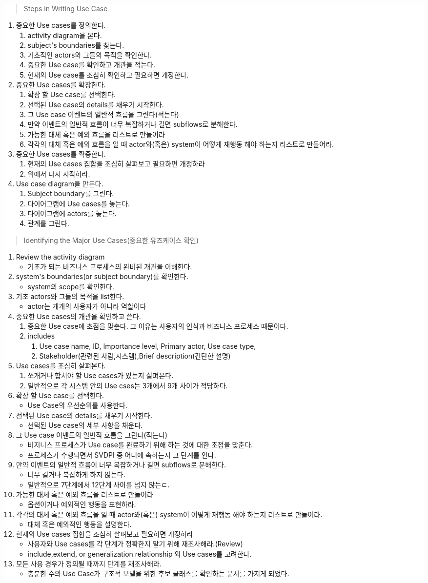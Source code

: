 > Steps in Writing Use Case
> 
1. 중요한 Use cases를 정의한다.
    1. activity diagram을 본다.
    2. subject's boundaries를 찾는다.
    3. 기초적인 actors와 그들의 목적을 확인한다.
    4. 중요한 Use case를 확인하고 개관을 적는다.
    5. 현재의 Use case를 조심히 확인하고 필요하면 개정한다.
2. 중요한 Use cases를 확장한다.
    1. 확장 할 Use case를 선택한다.
    2. 선택된 Use case의 details를 채우기 시작한다.
    3. 그 Use case 이벤트의 일반적 흐름을 그린다(적는다)
    4. 만약 이벤트의 일반적 흐름이 너무 복잡하거나 길면 subflows로 분해한다.
    5. 가능한 대체 혹은 예외 흐름을 리스트로 만들어라
    6. 각각의 대체 혹은 예외 흐름을 일 때 actor와(혹은) system이 어떻게 재행동 해야 하는지 리스트로 만들어라.
3. 중요한 Use cases를 확증한다.
    1. 현재의 Use cases 집합을 조심히 살펴보고 필요하면 개정하라
    2. 위에서 다시 시작하라.
4. Use case diagram을 만든다.
    1. Subject boundary를 그린다.
    2. 다이어그램에 Use cases를 놓는다.
    3. 다이어그램에 actors를 놓는다.
    4. 관계를 그린다.

> Identifying the Major Use Cases(중요한 유즈케이스 확인)
> 
1. Review the activity diagram
    - 기초가 되는 비즈니스 프로세스의 완비된 개관을 이해한다.
2. system's boundaries(or subject boundary)를 확인한다.
    - system의 scope를 확인한다.
3. 기초 actors와 그들의 목적을 list한다.
    - actor는 개개의 사용자가 아니라 역할이다
4. 중요한 Use cases의 개관을 확인하고 쓴다.
    1. 중요한 Use case에 초점을 맞춘다. 그 이유는 사용자의 인식과 비즈니스 프로세스 때문이다.
    2. includes
        1. Use case name, ID, Importance level, Primary actor, Use case type,
        2. Stakeholder(관련된 사람,시스템),Brief description(간단한 설명)
5. Use cases를 조심히 살펴본다.
    1. 쪼개거나 합쳐야 할 Use cases가 있는지 살펴본다.
    2. 일반적으로 각 시스템 안의 Use cses는 3개에서 9개 사이가 적당하다.
6. 확장 할 Use case를 선택한다.
    - Use Case의 우선순위를 사용한다.
7. 선택된 Use case의 details를 채우기 시작한다.
    - 선택된 Use case의 세부 사항을 채운다.
8. 그 Use case 이벤트의 일반적 흐름을 그린다(적는다)
    - 비지니스 프로세스가 Use case를 완료하기 위해 하는 것에 대한 초점을 맞춘다.
    - 프로세스가 수행되면서 SVDPI 중 어디에 속하는지 그 단계를 안다.
9. 만약 이벤트의 일반적 흐름이 너무 복잡하거나 길면 subflows로 분해한다.
    - 너무 길거나 복잡하게 하지 않는다.
    - 일반적으로 7단계에서 12단계 사이를 넘지 않는ㄷ.
10. 가능한 대체 혹은 예외 흐름을 리스트로 만들어라
    - 옵션이거나 예외적인 행동을 표현하라.
11. 각각의 대체 혹은 예외 흐름을 일 때 actor와(혹은) system이 어떻게 재행동 해야 하는지 리스트로 만들어라.
    - 대체 혹은 예외적인 행동을 설명한다.
12. 현재의 Use cases 집합을 조심히 살펴보고 필요하면 개정하라
    - 사용자와 Use cases를 각 단계가 정확한지 알기 위해 재조사해라.(Review)
    - include,extend, or generalization relationship 와 Use cases를 고려한다.
13. 모든 사용 경우가 정의될 때까지 단계를 재조사해라.
    - 충분한 수의 Use Case가 구조적 모델을 위한 후보 클래스를 확인하는 문서를 가지게 되었다.

